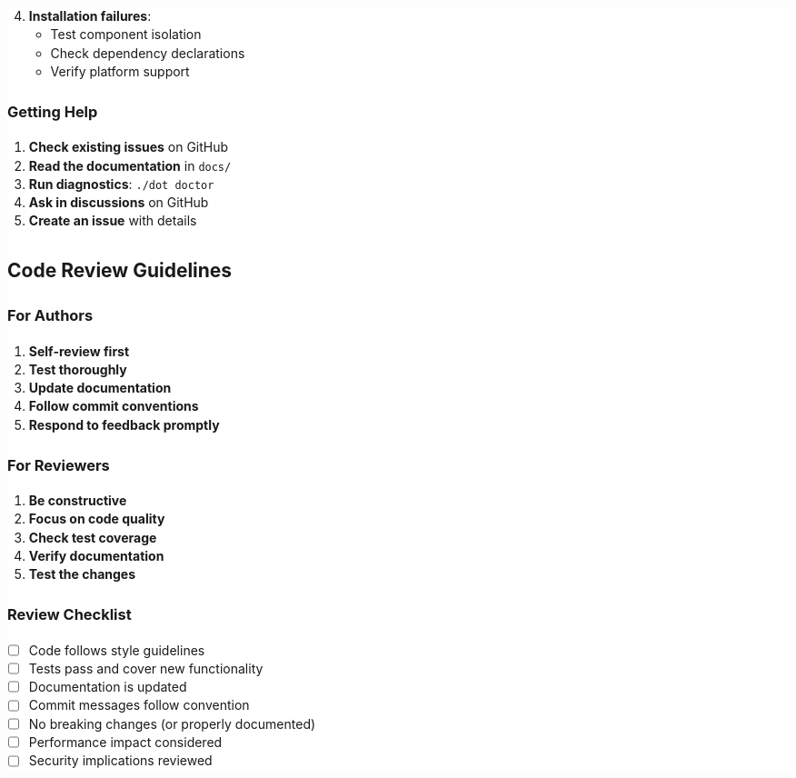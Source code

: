 4. **Installation failures**:
   - Test component isolation
   - Check dependency declarations
   - Verify platform support

### Getting Help

1. **Check existing issues** on GitHub
2. **Read the documentation** in `docs/`
3. **Run diagnostics**: `./dot doctor`
4. **Ask in discussions** on GitHub
5. **Create an issue** with details

## Code Review Guidelines

### For Authors

1. **Self-review first**
2. **Test thoroughly**
3. **Update documentation**
4. **Follow commit conventions**
5. **Respond to feedback promptly**

### For Reviewers

1. **Be constructive**
2. **Focus on code quality**
3. **Check test coverage**
4. **Verify documentation**
5. **Test the changes**

### Review Checklist

- [ ] Code follows style guidelines
- [ ] Tests pass and cover new functionality
- [ ] Documentation is updated
- [ ] Commit messages follow convention
- [ ] No breaking changes (or properly documented)
- [ ] Performance impact considered
- [ ] Security implications reviewed
